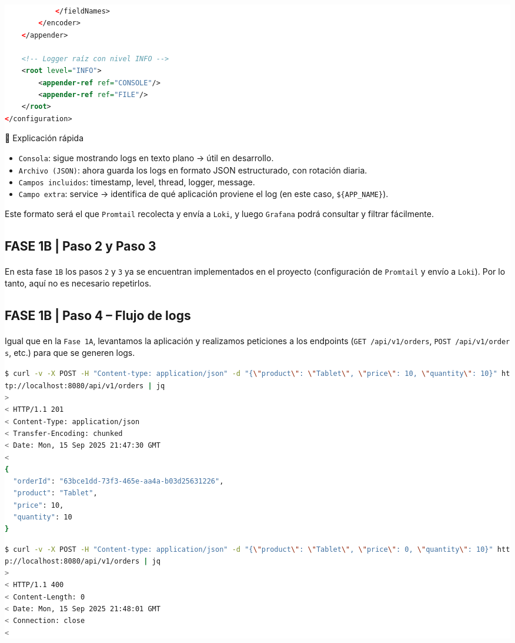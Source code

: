 ````xml
            </fieldNames>
        </encoder>
    </appender>

    <!-- Logger raíz con nivel INFO -->
    <root level="INFO">
        <appender-ref ref="CONSOLE"/>
        <appender-ref ref="FILE"/>
    </root>
</configuration>
````

🔑 Explicación rápida

- `Consola`: sigue mostrando logs en texto plano → útil en desarrollo.
- `Archivo (JSON)`: ahora guarda los logs en formato JSON estructurado, con rotación diaria.
- `Campos incluidos`: timestamp, level, thread, logger, message.
- `Campo extra`: service → identifica de qué aplicación proviene el log (en este caso, `${APP_NAME}`).

Este formato será el que `Promtail` recolecta y envía a `Loki`, y luego `Grafana` podrá consultar y filtrar fácilmente.

## FASE 1B | Paso 2 y Paso 3

En esta fase `1B` los pasos `2` y `3` ya se encuentran implementados en el proyecto (configuración de `Promtail`
y envío a `Loki`). Por lo tanto, aquí no es necesario repetirlos.

## FASE 1B | Paso 4 – Flujo de logs

Igual que en la `Fase 1A`, levantamos la aplicación y realizamos peticiones a los endpoints
(`GET /api/v1/orders`, `POST /api/v1/orders`, etc.) para que se generen logs.

````bash
$ curl -v -X POST -H "Content-type: application/json" -d "{\"product\": \"Tablet\", \"price\": 10, \"quantity\": 10}" http://localhost:8080/api/v1/orders | jq
>
< HTTP/1.1 201
< Content-Type: application/json
< Transfer-Encoding: chunked
< Date: Mon, 15 Sep 2025 21:47:30 GMT
<
{
  "orderId": "63bce1dd-73f3-465e-aa4a-b03d25631226",
  "product": "Tablet",
  "price": 10,
  "quantity": 10
}
````

````bash
$ curl -v -X POST -H "Content-type: application/json" -d "{\"product\": \"Tablet\", \"price\": 0, \"quantity\": 10}" http://localhost:8080/api/v1/orders | jq
>
< HTTP/1.1 400
< Content-Length: 0
< Date: Mon, 15 Sep 2025 21:48:01 GMT
< Connection: close
<
````
